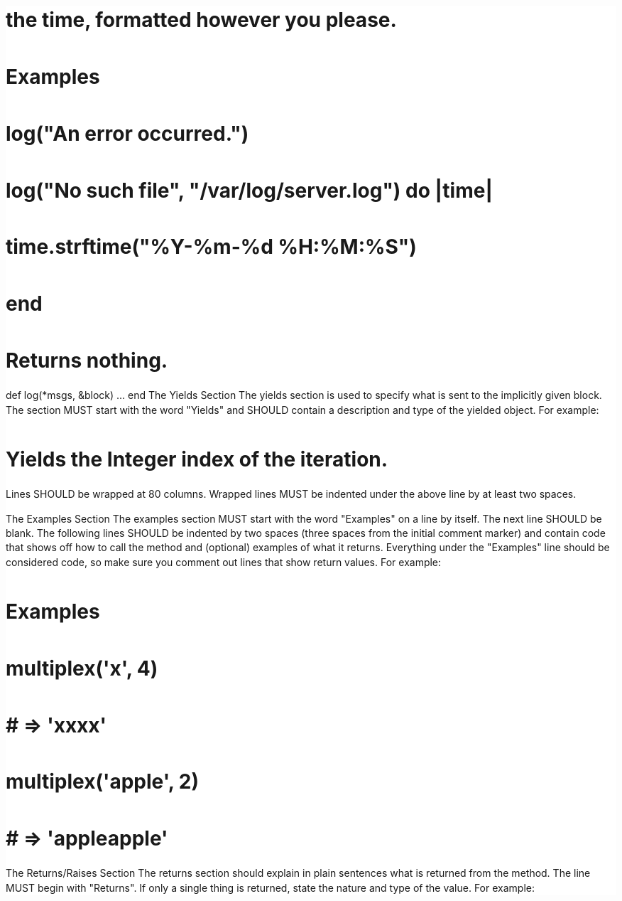 #         the time, formatted however you please.
#
# Examples
#
#   log("An error occurred.")
#
#   log("No such file", "/var/log/server.log") do |time|
#     time.strftime("%Y-%m-%d %H:%M:%S")
#   end
#
# Returns nothing.
def log(*msgs, &block)
  ...
end
The Yields Section
The yields section is used to specify what is sent to the implicitly given block. The section MUST start with the word "Yields" and SHOULD contain a description and type of the yielded object. For example:

# Yields the Integer index of the iteration.
Lines SHOULD be wrapped at 80 columns. Wrapped lines MUST be indented under the above line by at least two spaces.

The Examples Section
The examples section MUST start with the word "Examples" on a line by itself. The next line SHOULD be blank. The following lines SHOULD be indented by two spaces (three spaces from the initial comment marker) and contain code that shows off how to call the method and (optional) examples of what it returns. Everything under the "Examples" line should be considered code, so make sure you comment out lines that show return values. For example:

# Examples
#
#   multiplex('x', 4)
#   # => 'xxxx'
#
#   multiplex('apple', 2)
#   # => 'appleapple'
The Returns/Raises Section
The returns section should explain in plain sentences what is returned from the method. The line MUST begin with "Returns". If only a single thing is returned, state the nature and type of the value. For example:
